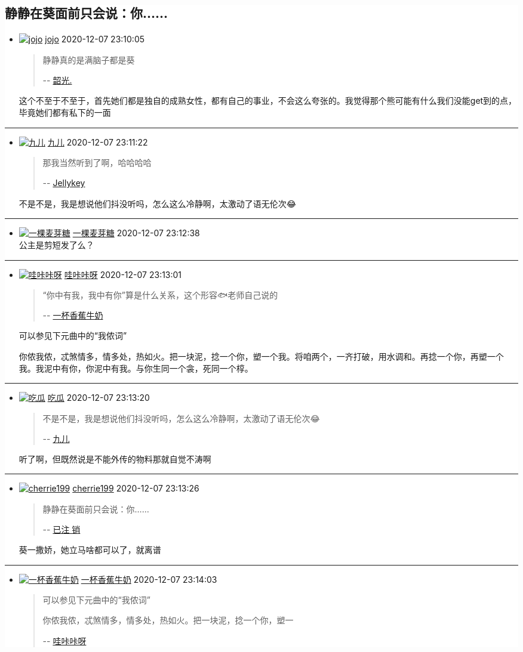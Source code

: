   静静在葵面前只会说：你……  
---
* [![jojo](https://img1.doubanio.com/icon/user_normal.jpg)](https://www.douban.com/people/169291539/)    [jojo](https://www.douban.com/people/169291539/)    2020-12-07 23:10:05  
  >静静真的是满脑子都是葵  
  >
  >-- [韶光.](https://www.douban.com/people/144946423/)  
  
  这个不至于不至于，首先她们都是独自的成熟女性，都有自己的事业，不会这么夸张的。我觉得那个熊可能有什么我们没能get到的点，毕竟她们都有私下的一面  
---
* [![九儿](https://img9.doubanio.com/icon/u152879078-4.jpg)](https://www.douban.com/people/152879078/)    [九儿](https://www.douban.com/people/152879078/)    2020-12-07 23:11:22  
  >那我当然听到了啊，哈哈哈哈  
  >
  >-- [Jellykey](https://www.douban.com/people/227281208/)  
  
  不是不是，我是想说他们抖没听吗，怎么这么冷静啊，太激动了语无伦次😂  
---
* [![一棵麦芽糖](https://img2.doubanio.com/icon/u114181779-2.jpg)](https://www.douban.com/people/114181779/)    [一棵麦芽糖](https://www.douban.com/people/114181779/)    2020-12-07 23:12:38  
  公主是剪短发了么？  
---
* [![哇咔咔呀](https://img9.doubanio.com/icon/u213342632-5.jpg)](https://www.douban.com/people/213342632/)    [哇咔咔呀](https://www.douban.com/people/213342632/)    2020-12-07 23:13:01  
  >“你中有我，我中有你”算是什么关系，这个形容🐟老师自己说的  
  >
  >-- [一杯香蕉牛奶](https://www.douban.com/people/145961264/)  
  
  可以参见下元曲中的“我侬词”  
    
  你侬我侬，忒煞情多，情多处，热如火。把一块泥，捻一个你，塑一个我。将咱两个，一齐打破，用水调和。再捻一个你，再塑一个我。我泥中有你，你泥中有我。与你生同一个衾，死同一个椁。  
---
* [![吃瓜](https://img2.doubanio.com/icon/u219893584-2.jpg)](https://www.douban.com/people/219893584/)    [吃瓜](https://www.douban.com/people/219893584/)    2020-12-07 23:13:20  
  >不是不是，我是想说他们抖没听吗，怎么这么冷静啊，太激动了语无伦次😂  
  >
  >-- [九儿](https://www.douban.com/people/152879078/)  
  
  听了啊，但既然说是不能外传的物料那就自觉不涛啊  
---
* [![cherrie199](https://img3.doubanio.com/icon/u195510471-1.jpg)](https://www.douban.com/people/195510471/)    [cherrie199](https://www.douban.com/people/195510471/)    2020-12-07 23:13:26  
  >静静在葵面前只会说：你……  
  >
  >-- [已注 销](https://www.douban.com/people/155947097/)  
  
  葵一撒娇，她立马啥都可以了，就离谱  
---
* [![一杯香蕉牛奶](https://img9.doubanio.com/icon/u145961264-6.jpg)](https://www.douban.com/people/145961264/)    [一杯香蕉牛奶](https://www.douban.com/people/145961264/)    2020-12-07 23:14:03  
  >可以参见下元曲中的“我侬词”  
  >  
  >你侬我侬，忒煞情多，情多处，热如火。把一块泥，捻一个你，塑一  
  >
  >-- [哇咔咔呀](https://www.douban.com/people/213342632/)  
  